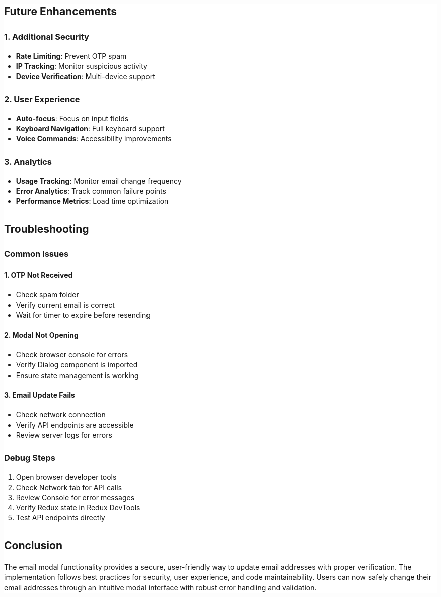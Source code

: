 ## Future Enhancements

### 1. Additional Security
- **Rate Limiting**: Prevent OTP spam
- **IP Tracking**: Monitor suspicious activity
- **Device Verification**: Multi-device support

### 2. User Experience
- **Auto-focus**: Focus on input fields
- **Keyboard Navigation**: Full keyboard support
- **Voice Commands**: Accessibility improvements

### 3. Analytics
- **Usage Tracking**: Monitor email change frequency
- **Error Analytics**: Track common failure points
- **Performance Metrics**: Load time optimization

## Troubleshooting

### Common Issues

#### 1. OTP Not Received
- Check spam folder
- Verify current email is correct
- Wait for timer to expire before resending

#### 2. Modal Not Opening
- Check browser console for errors
- Verify Dialog component is imported
- Ensure state management is working

#### 3. Email Update Fails
- Check network connection
- Verify API endpoints are accessible
- Review server logs for errors

### Debug Steps
1. Open browser developer tools
2. Check Network tab for API calls
3. Review Console for error messages
4. Verify Redux state in Redux DevTools
5. Test API endpoints directly

## Conclusion

The email modal functionality provides a secure, user-friendly way to update email addresses with proper verification. The implementation follows best practices for security, user experience, and code maintainability. Users can now safely change their email addresses through an intuitive modal interface with robust error handling and validation.
